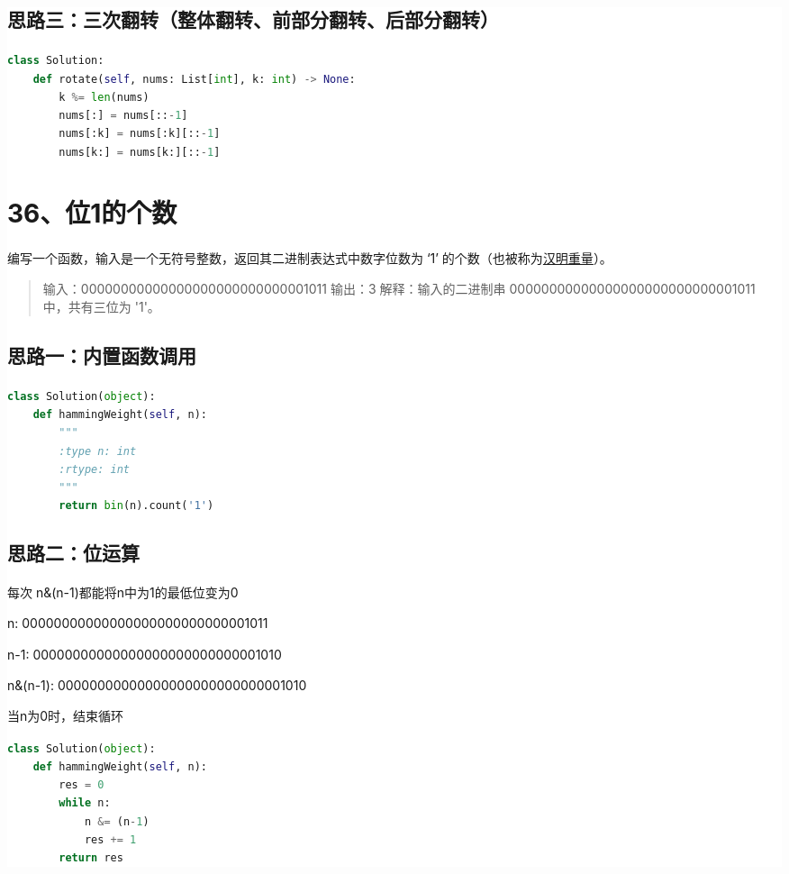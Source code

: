 ## 思路三：三次翻转（整体翻转、前部分翻转、后部分翻转）

```python
class Solution:
    def rotate(self, nums: List[int], k: int) -> None:
        k %= len(nums)
        nums[:] = nums[::-1]
        nums[:k] = nums[:k][::-1]
        nums[k:] = nums[k:][::-1]
```



# 36、位1的个数

编写一个函数，输入是一个无符号整数，返回其二进制表达式中数字位数为 ‘1’ 的个数（也被称为[汉明重量](https://baike.baidu.com/item/汉明重量)）。

> 输入：00000000000000000000000000001011
> 输出：3
> 解释：输入的二进制串 00000000000000000000000000001011 中，共有三位为 '1'。

## 思路一：内置函数调用

```python
class Solution(object):
    def hammingWeight(self, n):
        """
        :type n: int
        :rtype: int
        """
        return bin(n).count('1')
```

## 思路二：位运算

每次 n&(n-1)都能将n中为1的最低位变为0

n:			00000000000000000000000000001011

n-1: 		00000000000000000000000000001010

n&(n-1):  00000000000000000000000000001010

当n为0时，结束循环	

```python
class Solution(object):
    def hammingWeight(self, n):
        res = 0
        while n:
            n &= (n-1)
            res += 1
        return res
```
